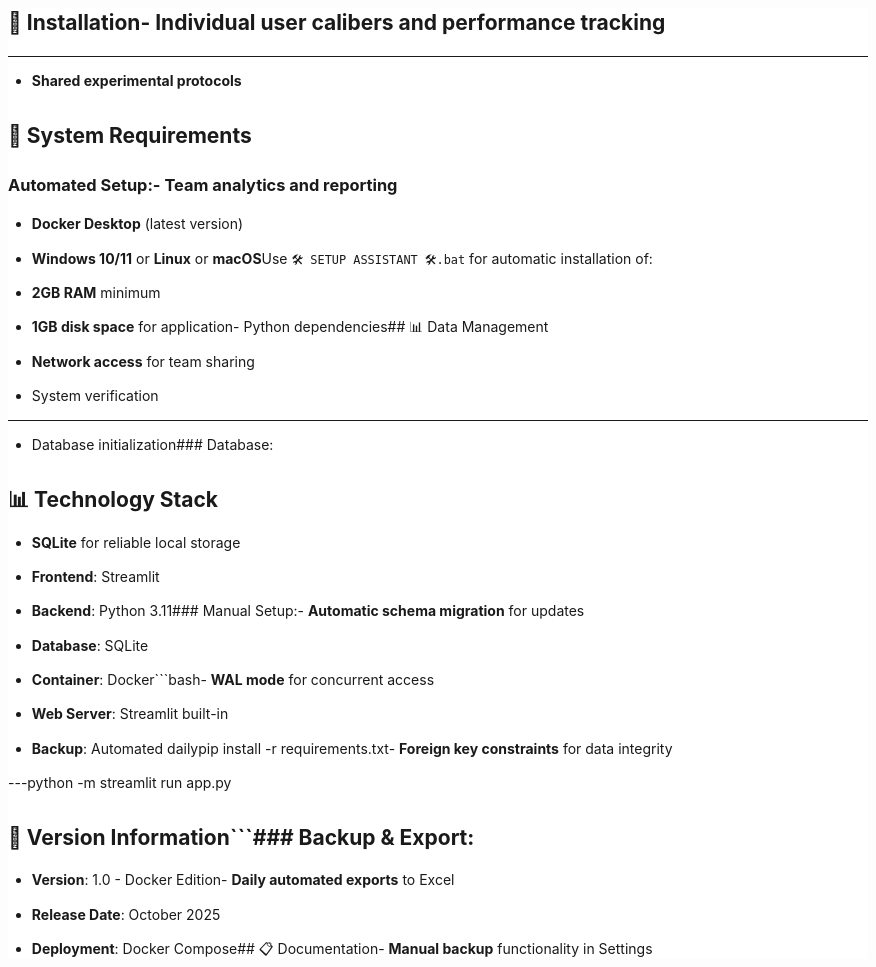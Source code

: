 ## 🔧 Installation- **Individual user calibers** and performance tracking

---

- **Shared experimental protocols**

## 🔧 System Requirements

### Automated Setup:- **Team analytics** and reporting

- **Docker Desktop** (latest version)

- **Windows 10/11** or **Linux** or **macOS**Use `🛠️ SETUP ASSISTANT 🛠️.bat` for automatic installation of:

- **2GB RAM** minimum

- **1GB disk space** for application- Python dependencies## 📊 Data Management

- **Network access** for team sharing

- System verification

---

- Database initialization### Database:

## 📊 Technology Stack

- **SQLite** for reliable local storage

- **Frontend**: Streamlit

- **Backend**: Python 3.11### Manual Setup:- **Automatic schema migration** for updates

- **Database**: SQLite

- **Container**: Docker```bash- **WAL mode** for concurrent access

- **Web Server**: Streamlit built-in

- **Backup**: Automated dailypip install -r requirements.txt- **Foreign key constraints** for data integrity



---python -m streamlit run app.py



## 🎯 Version Information```### Backup & Export:



- **Version**: 1.0 - Docker Edition- **Daily automated exports** to Excel

- **Release Date**: October 2025

- **Deployment**: Docker Compose## 📋 Documentation- **Manual backup** functionality in Settings
